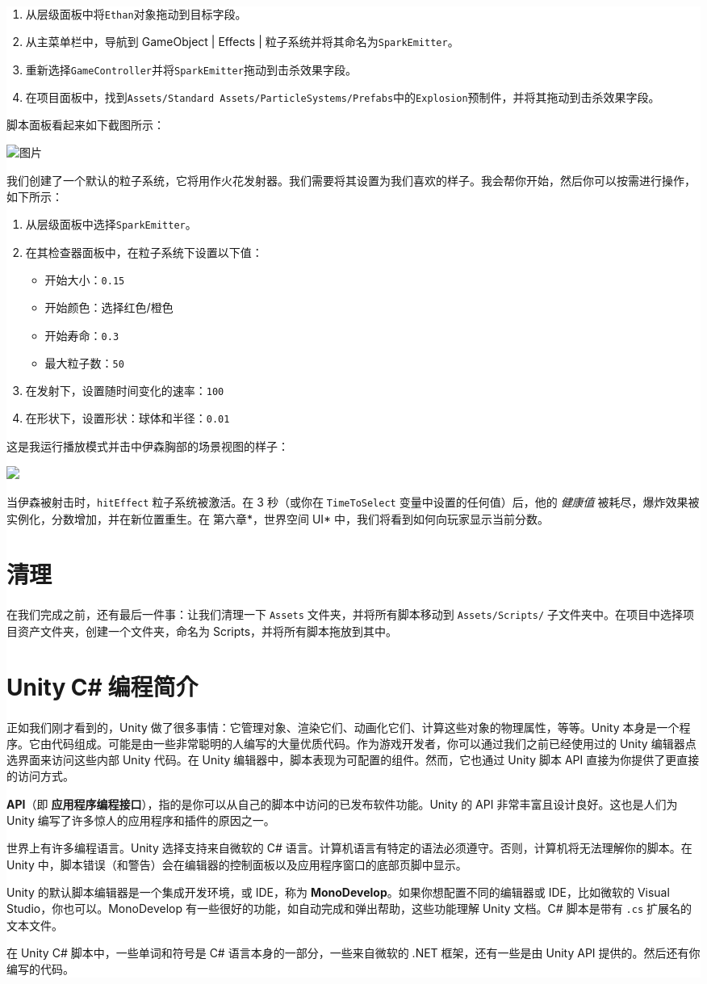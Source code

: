 1.  从层级面板中将`Ethan`对象拖动到目标字段。

1.  从主菜单栏中，导航到 GameObject | Effects | 粒子系统并将其命名为`SparkEmitter`。

1.  重新选择`GameController`并将`SparkEmitter`拖动到击杀效果字段。

1.  在项目面板中，找到`Assets/Standard Assets/ParticleSystems/Prefabs`中的`Explosion`预制件，并将其拖动到击杀效果字段。

脚本面板看起来如下截图所示：

![图片](img/b918629c-942d-4dc1-a14b-adfbbddfc55e.png)

我们创建了一个默认的粒子系统，它将用作火花发射器。我们需要将其设置为我们喜欢的样子。我会帮你开始，然后你可以按需进行操作，如下所示：

1.  从层级面板中选择`SparkEmitter`。

1.  在其检查器面板中，在粒子系统下设置以下值：

    +   开始大小：`0.15`

    +   开始颜色：选择红色/橙色

    +   开始寿命：`0.3`

    +   最大粒子数：`50`

1.  在发射下，设置随时间变化的速率：`100`

1.  在形状下，设置形状：球体和半径：`0.01`

这是我运行播放模式并击中伊森胸部的场景视图的样子：

![](img/2b8034be-eab0-4897-ab40-875301f2ada0.png)

当伊森被射击时，`hitEffect` 粒子系统被激活。在 3 秒（或你在 `TimeToSelect` 变量中设置的任何值）后，他的 *健康值* 被耗尽，爆炸效果被实例化，分数增加，并在新位置重生。在 第六章*，世界空间 UI* 中，我们将看到如何向玩家显示当前分数。

# 清理

在我们完成之前，还有最后一件事：让我们清理一下 `Assets` 文件夹，并将所有脚本移动到 `Assets/Scripts/` 子文件夹中。在项目中选择项目资产文件夹，创建一个文件夹，命名为 Scripts，并将所有脚本拖放到其中。

# Unity C# 编程简介

正如我们刚才看到的，Unity 做了很多事情：它管理对象、渲染它们、动画化它们、计算这些对象的物理属性，等等。Unity 本身是一个程序。它由代码组成。可能是由一些非常聪明的人编写的大量优质代码。作为游戏开发者，你可以通过我们之前已经使用过的 Unity 编辑器点选界面来访问这些内部 Unity 代码。在 Unity 编辑器中，脚本表现为可配置的组件。然而，它也通过 Unity 脚本 API 直接为你提供了更直接的访问方式。

**API**（即 **应用程序编程接口**），指的是你可以从自己的脚本中访问的已发布软件功能。Unity 的 API 非常丰富且设计良好。这也是人们为 Unity 编写了许多惊人的应用程序和插件的原因之一。

世界上有许多编程语言。Unity 选择支持来自微软的 C# 语言。计算机语言有特定的语法必须遵守。否则，计算机将无法理解你的脚本。在 Unity 中，脚本错误（和警告）会在编辑器的控制面板以及应用程序窗口的底部页脚中显示。

Unity 的默认脚本编辑器是一个集成开发环境，或 IDE，称为 **MonoDevelop**。如果你想配置不同的编辑器或 IDE，比如微软的 Visual Studio，你也可以。MonoDevelop 有一些很好的功能，如自动完成和弹出帮助，这些功能理解 Unity 文档。C# 脚本是带有 `.cs` 扩展名的文本文件。

在 Unity C# 脚本中，一些单词和符号是 C# 语言本身的一部分，一些来自微软的 .NET 框架，还有一些是由 Unity API 提供的。然后还有你编写的代码。
